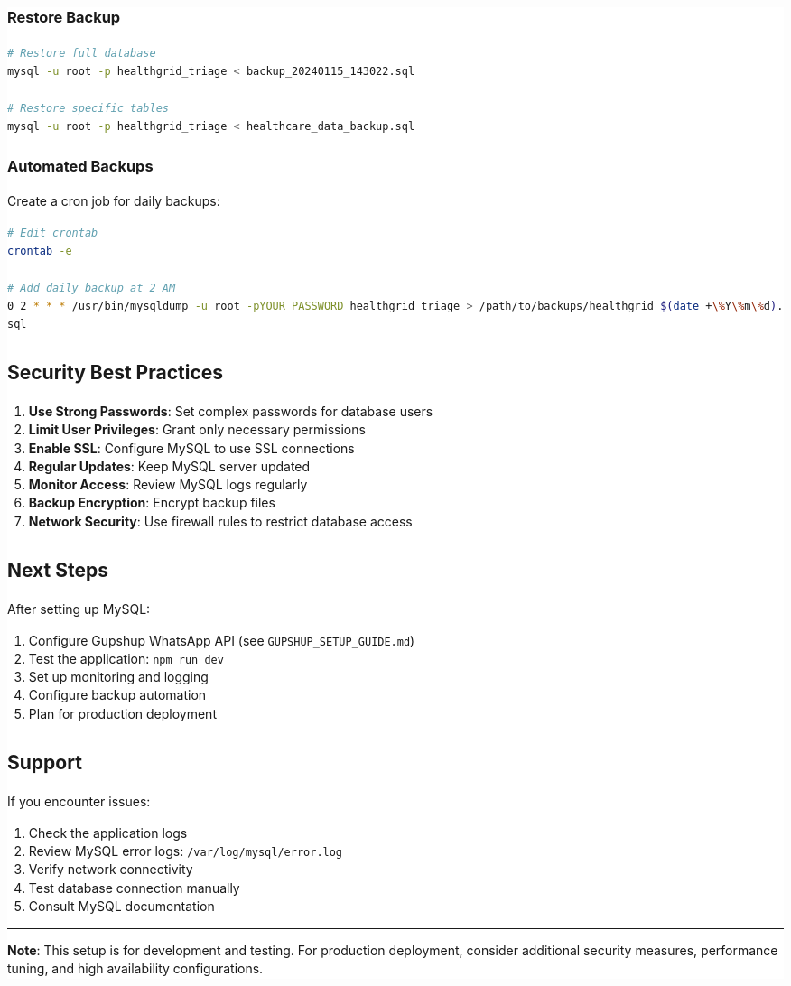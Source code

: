 ### Restore Backup

```bash
# Restore full database
mysql -u root -p healthgrid_triage < backup_20240115_143022.sql

# Restore specific tables
mysql -u root -p healthgrid_triage < healthcare_data_backup.sql
```

### Automated Backups

Create a cron job for daily backups:

```bash
# Edit crontab
crontab -e

# Add daily backup at 2 AM
0 2 * * * /usr/bin/mysqldump -u root -pYOUR_PASSWORD healthgrid_triage > /path/to/backups/healthgrid_$(date +\%Y\%m\%d).sql
```

## Security Best Practices

1. **Use Strong Passwords**: Set complex passwords for database users
2. **Limit User Privileges**: Grant only necessary permissions
3. **Enable SSL**: Configure MySQL to use SSL connections
4. **Regular Updates**: Keep MySQL server updated
5. **Monitor Access**: Review MySQL logs regularly
6. **Backup Encryption**: Encrypt backup files
7. **Network Security**: Use firewall rules to restrict database access

## Next Steps

After setting up MySQL:

1. Configure Gupshup WhatsApp API (see `GUPSHUP_SETUP_GUIDE.md`)
2. Test the application: `npm run dev`
3. Set up monitoring and logging
4. Configure backup automation
5. Plan for production deployment

## Support

If you encounter issues:

1. Check the application logs
2. Review MySQL error logs: `/var/log/mysql/error.log`
3. Verify network connectivity
4. Test database connection manually
5. Consult MySQL documentation

---

**Note**: This setup is for development and testing. For production deployment, consider additional security measures, performance tuning, and high availability configurations.